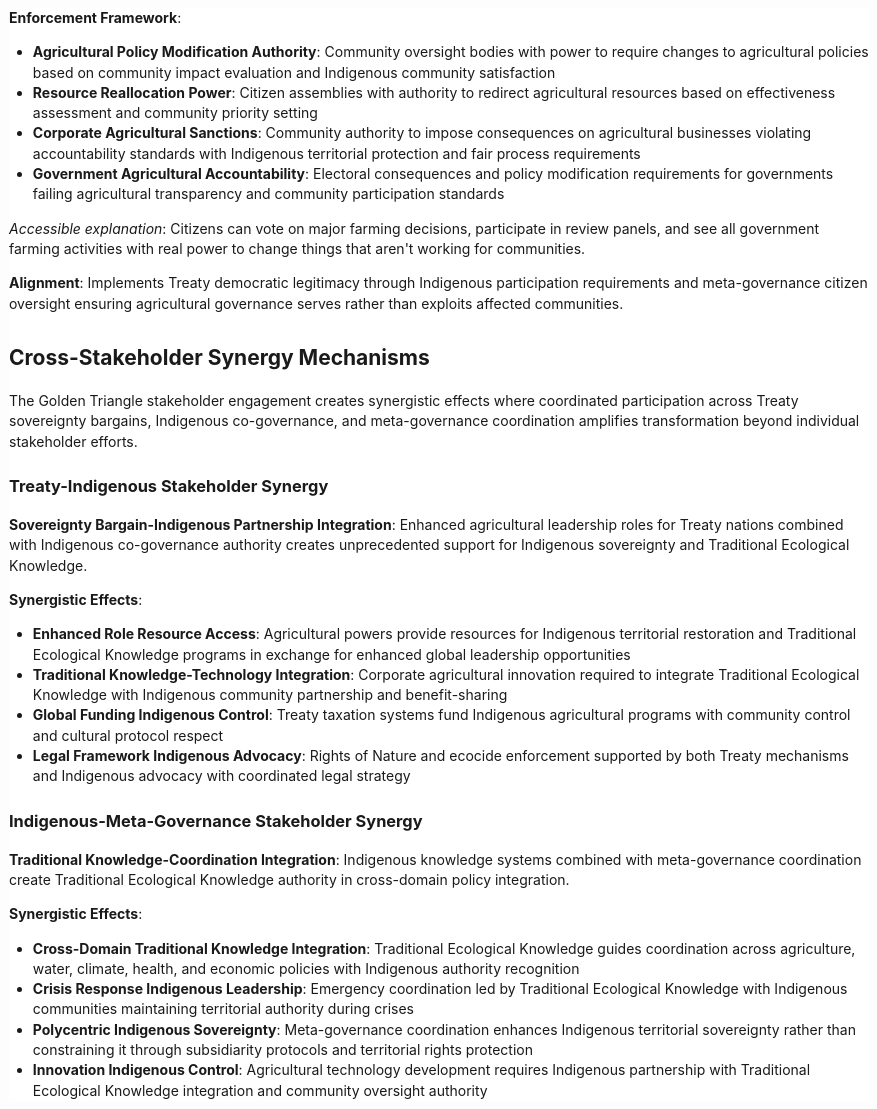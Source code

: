 **Enforcement Framework**:
- **Agricultural Policy Modification Authority**: Community oversight bodies with power to require changes to agricultural policies based on community impact evaluation and Indigenous community satisfaction
- **Resource Reallocation Power**: Citizen assemblies with authority to redirect agricultural resources based on effectiveness assessment and community priority setting
- **Corporate Agricultural Sanctions**: Community authority to impose consequences on agricultural businesses violating accountability standards with Indigenous territorial protection and fair process requirements
- **Government Agricultural Accountability**: Electoral consequences and policy modification requirements for governments failing agricultural transparency and community participation standards

*Accessible explanation*: Citizens can vote on major farming decisions, participate in review panels, and see all government farming activities with real power to change things that aren't working for communities.

**Alignment**: Implements Treaty democratic legitimacy through Indigenous participation requirements and meta-governance citizen oversight ensuring agricultural governance serves rather than exploits affected communities.

## <a id="cross-stakeholder-synergy-mechanisms"></a>Cross-Stakeholder Synergy Mechanisms

The Golden Triangle stakeholder engagement creates synergistic effects where coordinated participation across Treaty sovereignty bargains, Indigenous co-governance, and meta-governance coordination amplifies transformation beyond individual stakeholder efforts.

### Treaty-Indigenous Stakeholder Synergy
**Sovereignty Bargain-Indigenous Partnership Integration**: Enhanced agricultural leadership roles for Treaty nations combined with Indigenous co-governance authority creates unprecedented support for Indigenous sovereignty and Traditional Ecological Knowledge.

**Synergistic Effects**:
- **Enhanced Role Resource Access**: Agricultural powers provide resources for Indigenous territorial restoration and Traditional Ecological Knowledge programs in exchange for enhanced global leadership opportunities
- **Traditional Knowledge-Technology Integration**: Corporate agricultural innovation required to integrate Traditional Ecological Knowledge with Indigenous community partnership and benefit-sharing
- **Global Funding Indigenous Control**: Treaty taxation systems fund Indigenous agricultural programs with community control and cultural protocol respect
- **Legal Framework Indigenous Advocacy**: Rights of Nature and ecocide enforcement supported by both Treaty mechanisms and Indigenous advocacy with coordinated legal strategy

### Indigenous-Meta-Governance Stakeholder Synergy
**Traditional Knowledge-Coordination Integration**: Indigenous knowledge systems combined with meta-governance coordination create Traditional Ecological Knowledge authority in cross-domain policy integration.

**Synergistic Effects**:
- **Cross-Domain Traditional Knowledge Integration**: Traditional Ecological Knowledge guides coordination across agriculture, water, climate, health, and economic policies with Indigenous authority recognition
- **Crisis Response Indigenous Leadership**: Emergency coordination led by Traditional Ecological Knowledge with Indigenous communities maintaining territorial authority during crises
- **Polycentric Indigenous Sovereignty**: Meta-governance coordination enhances Indigenous territorial sovereignty rather than constraining it through subsidiarity protocols and territorial rights protection
- **Innovation Indigenous Control**: Agricultural technology development requires Indigenous partnership with Traditional Ecological Knowledge integration and community oversight authority
